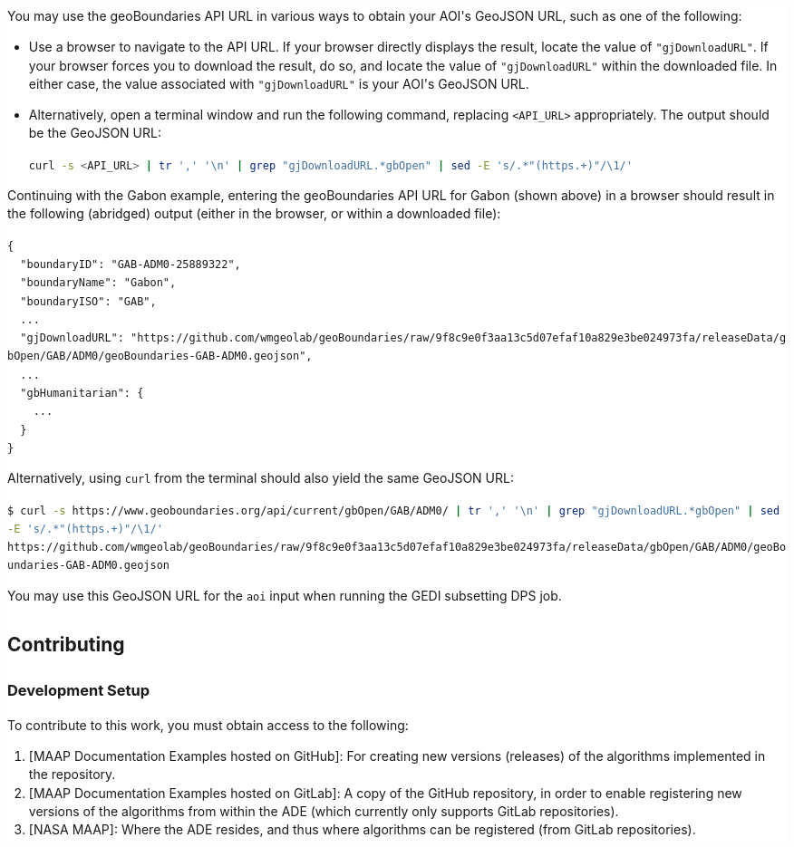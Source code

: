You may use the geoBoundaries API URL in various ways to obtain your AOI's
GeoJSON URL, such as one of the following:

- Use a browser to navigate to the API URL.  If your browser directly displays
  the result, locate the value of `"gjDownloadURL"`.  If your browser forces
  you to download the result, do so, and locate the value of `"gjDownloadURL"`
  within the downloaded file.  In either case, the value associated with
  `"gjDownloadURL"` is your AOI's GeoJSON URL.

- Alternatively, open a terminal window and run the following command,
  replacing `<API_URL>` appropriately.  The output should be the GeoJSON URL:

  ```sh
  curl -s <API_URL> | tr ',' '\n' | grep "gjDownloadURL.*gbOpen" | sed -E 's/.*"(https.+)"/\1/'
  ```

Continuing with the Gabon example, entering the geoBoundaries API URL for Gabon
(shown above) in a browser should result in the following (abridged) output
(either in the browser, or within a downloaded file):

```plain
{
  "boundaryID": "GAB-ADM0-25889322",
  "boundaryName": "Gabon",
  "boundaryISO": "GAB",
  ...
  "gjDownloadURL": "https://github.com/wmgeolab/geoBoundaries/raw/9f8c9e0f3aa13c5d07efaf10a829e3be024973fa/releaseData/gbOpen/GAB/ADM0/geoBoundaries-GAB-ADM0.geojson",
  ...
  "gbHumanitarian": {
    ...
  }
}
```

Alternatively, using `curl` from the terminal should also yield the same GeoJSON URL:

```bash
$ curl -s https://www.geoboundaries.org/api/current/gbOpen/GAB/ADM0/ | tr ',' '\n' | grep "gjDownloadURL.*gbOpen" | sed -E 's/.*"(https.+)"/\1/'
https://github.com/wmgeolab/geoBoundaries/raw/9f8c9e0f3aa13c5d07efaf10a829e3be024973fa/releaseData/gbOpen/GAB/ADM0/geoBoundaries-GAB-ADM0.geojson
```

You may use this GeoJSON URL for the `aoi` input when running the GEDI
subsetting DPS job.

## Contributing

### Development Setup

To contribute to this work, you must obtain access to the following:

1. [MAAP Documentation Examples hosted on GitHub]: For creating new versions
   (releases) of the algorithms implemented in the repository.
1. [MAAP Documentation Examples hosted on GitLab]: A copy of the GitHub
   repository, in order to enable registering new versions of the algorithms
   from within the ADE (which currently only supports GitLab repositories).
1. [NASA MAAP]: Where the ADE resides, and thus where algorithms can be
   registered (from GitLab repositories).

